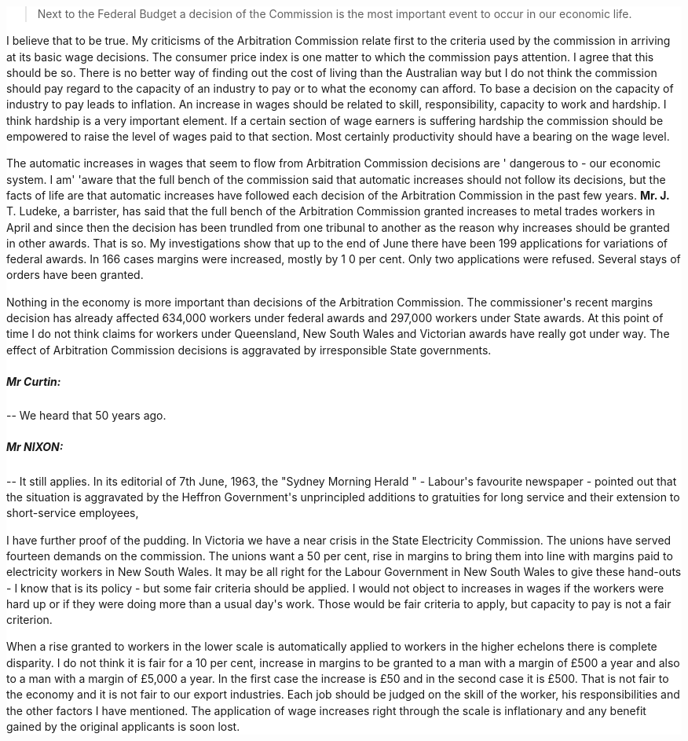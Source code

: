   >Next to the Federal Budget a decision of the Commission is the most important event to occur in our economic life. 

I believe that to be true. My criticisms of the Arbitration Commission relate first to the criteria used by the commission in arriving at its basic wage decisions. The consumer price index is one matter to which the commission pays attention. I agree that this should be so. There is no better way of finding out the cost of living than the Australian way but I do not think the commission should pay regard to the capacity of an industry to pay or to what the economy can afford. To base a decision on the capacity of industry to pay leads to inflation. An increase in wages should be related to skill, responsibility, capacity to work and hardship. I think hardship is a very important element. If a certain section of wage earners is suffering hardship the commission should be empowered to raise the level of wages paid to that section. Most certainly productivity should have a bearing on the wage level. 

The automatic increases in wages that seem to flow from Arbitration Commission decisions are ' dangerous to - our economic system.  I am' 'aware that the full bench of the commission said that automatic increases should not follow its decisions, but the facts of life are that automatic increases have followed each decision of the Arbitration Commission in the past few years.  **Mr. J.**  T. Ludeke, a barrister, has said that the full bench of the Arbitration Commission granted increases to metal trades workers in April and since then the decision has been trundled from one tribunal to another as the reason why increases should be granted in other awards. That is so. My investigations show that up to the end of June there have been 199 applications for variations of federal awards. In 166 cases margins were increased, mostly by 1 0 per cent. Only two applications were refused. Several stays of orders have been granted. 

Nothing in the economy is more important than decisions of the Arbitration Commission. The commissioner's recent margins decision has already affected 634,000 workers under federal awards and 297,000 workers under State awards. At this point of time I do not think claims for workers under Queensland, New South Wales and Victorian awards have really got under way. The effect of Arbitration Commission decisions is aggravated by irresponsible State governments. 

##### Mr Curtin:

--  We heard that 50 years ago. 

##### Mr NIXON:

--  It still applies. In its editorial of 7th June, 1963, the "Sydney Morning Herald " - Labour's favourite newspaper - pointed out that the situation is aggravated by the Heffron Government's unprincipled additions to gratuities for long service and their extension to short-service employees, 

I have further proof of the pudding. In Victoria we have a near crisis in the State Electricity Commission. The unions have served fourteen demands on the commission. The unions want a 50 per cent, rise in margins to bring them into line with margins paid to electricity workers in New South Wales. It may be all right for the Labour Government in New South Wales to give these hand-outs - I know that is its policy - but some fair criteria should be applied. I would not object to increases in wages if the workers were hard up or if they were doing more than a usual day's work. Those would be fair criteria to apply, but capacity to pay is not a fair criterion. 

When a rise granted to workers in the lower scale is automatically applied to workers in the higher echelons there is complete disparity. I do not think it is fair for a 10 per cent, increase in margins to be granted to a man with a margin of £500 a year and also to a man with a margin of £5,000 a year. In the first case the increase is £50 and in the second case it is £500. That is not fair to the economy and it is not fair to our export industries. Each job should be judged on the skill of the worker, his responsibilities and the other factors I have mentioned. The application of wage increases right through the scale is inflationary and any benefit gained by the original applicants is soon lost. 
